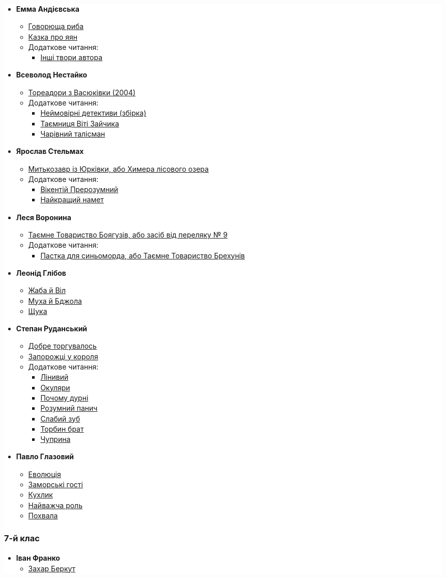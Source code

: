 * **Емма Андієвська**
  * [Говорюща риба](https://www.ukrlib.com.ua/books/printit.php?tid=1943)
  * [Казка про яян](https://www.ukrlib.com.ua/books/printit.php?tid=1146)
  * Додаткове читання:
    * [Інші твори автора](https://www.ukrlib.com.ua/books/author.php?id=137)

* **Всеволод Нестайко**
  * [Тореадори з Васюківки (2004)](https://www.ukrlib.com.ua/books/printitzip.php?tid=915)
  * Додаткове читання:
    * [Неймовірні детективи (збірка)](https://www.ukrlib.com.ua/books/printit.php?tid=16024)
    * [Таємниця Віті Зайчика](https://www.ukrlib.com.ua/books/printit.php?tid=2761)
    * [Чарівний талісман](https://www.ukrlib.com.ua/books/printit.php?tid=2762)

* **Ярослав Стельмах**
  * [Митькозавр із Юрківки, або Химера лісового озера](https://www.ukrlib.com.ua/books/printitzip.php?tid=3714)
  * Додаткове читання:
    * [Вікентій Прерозумний](https://www.ukrlib.com.ua/books/printit.php?tid=3724)
    * [Найкращий намет](https://www.ukrlib.com.ua/books/printit.php?tid=3718)

* **Леся Воронина**
  * [Таємне Товариство Боягузів, або засіб від переляку № 9](https://www.ukrlib.com.ua/books/printit.php?tid=16039)
  * Додаткове читання:
    * [Пастка для синьоморда, або Таємне Товариство Брехунів](https://www.ukrlib.com.ua/books/printit.php?tid=16040)

* **Леонід Глібов**
  * [Жаба й Віл](https://www.ukrlib.com.ua/books/printitzip.php?tid=2049)
  * [Муха й Бджола](https://www.ukrlib.com.ua/books/printitzip.php?tid=2048)
  * [Щука](https://www.ukrlib.com.ua/books/printitzip.php?tid=511)

* **Степан Руданський**
  * [Добре торгувалось](https://www.ukrlib.com.ua/books/printitzip.php?tid=206)
  * [Запорожці у короля](https://www.ukrlib.com.ua/books/printitzip.php?tid=6243)
  * Додаткове читання:
    * [Лінивий](https://www.ukrlib.com.ua/books/printit.php?tid=16025)
    * [Окуляри](https://www.ukrlib.com.ua/books/printit.php?tid=6234)
    * [Почому дурні](https://www.ukrlib.com.ua/books/printit.php?tid=6236)
    * [Розумний панич](https://www.ukrlib.com.ua/books/printit.php?tid=6237)
    * [Слабий зуб](https://www.ukrlib.com.ua/books/printit.php?tid=6239)
    * [Торбин брат](https://www.ukrlib.com.ua/books/printit.php?tid=6240)
    * [Чуприна](https://www.ukrlib.com.ua/books/printit.php?tid=6241)

* **Павло Глазовий**
  * [Еволюція](https://www.ukrlib.com.ua/books/printit.php?tid=5188)
  * [Заморські гості](https://www.ukrlib.com.ua/books/printit.php?tid=5193)
  * [Кухлик](https://www.ukrlib.com.ua/books/printit.php?tid=13793)
  * [Найважча роль](https://www.ukrlib.com.ua/books/printit.php?tid=5194)
  * [Похвала](https://www.ukrlib.com.ua/books/printitzip.php?tid=5191)

### 7-й клас

* **Іван Франко**
  * [Захар Беркут](https://www.ukrlib.com.ua/books/printit.php?tid=645)
